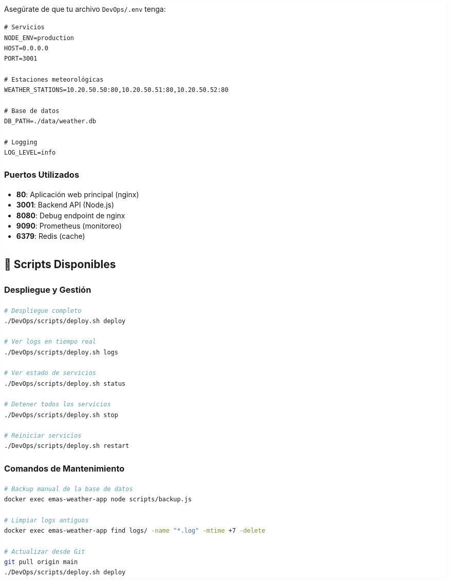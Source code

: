 Asegúrate de que tu archivo `DevOps/.env` tenga:

```env
# Servicios
NODE_ENV=production
HOST=0.0.0.0
PORT=3001

# Estaciones meteorológicas
WEATHER_STATIONS=10.20.50.50:80,10.20.50.51:80,10.20.50.52:80

# Base de datos
DB_PATH=./data/weather.db

# Logging
LOG_LEVEL=info
```

### Puertos Utilizados

- **80**: Aplicación web principal (nginx)
- **3001**: Backend API (Node.js)
- **8080**: Debug endpoint de nginx
- **9090**: Prometheus (monitoreo)
- **6379**: Redis (cache)

## 🚀 Scripts Disponibles

### Despliegue y Gestión

```bash
# Despliegue completo
./DevOps/scripts/deploy.sh deploy

# Ver logs en tiempo real
./DevOps/scripts/deploy.sh logs

# Ver estado de servicios
./DevOps/scripts/deploy.sh status

# Detener todos los servicios
./DevOps/scripts/deploy.sh stop

# Reiniciar servicios
./DevOps/scripts/deploy.sh restart
```

### Comandos de Mantenimiento

```bash
# Backup manual de la base de datos
docker exec emas-weather-app node scripts/backup.js

# Limpiar logs antiguos
docker exec emas-weather-app find logs/ -name "*.log" -mtime +7 -delete

# Actualizar desde Git
git pull origin main
./DevOps/scripts/deploy.sh deploy
```

